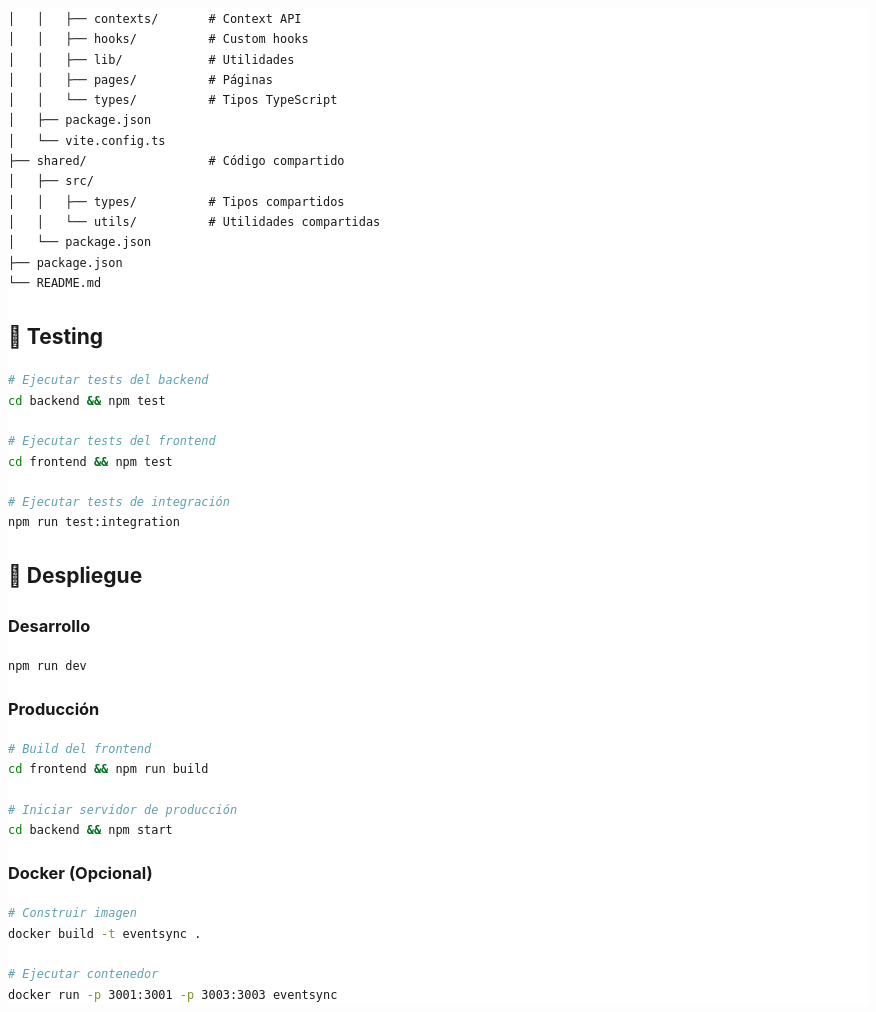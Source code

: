 ```
│   │   ├── contexts/       # Context API
│   │   ├── hooks/          # Custom hooks
│   │   ├── lib/            # Utilidades
│   │   ├── pages/          # Páginas
│   │   └── types/          # Tipos TypeScript
│   ├── package.json
│   └── vite.config.ts
├── shared/                 # Código compartido
│   ├── src/
│   │   ├── types/          # Tipos compartidos
│   │   └── utils/          # Utilidades compartidas
│   └── package.json
├── package.json
└── README.md
```

## 🧪 Testing

```bash
# Ejecutar tests del backend
cd backend && npm test

# Ejecutar tests del frontend
cd frontend && npm test

# Ejecutar tests de integración
npm run test:integration
```

## 🚀 Despliegue

### Desarrollo
```bash
npm run dev
```

### Producción
```bash
# Build del frontend
cd frontend && npm run build

# Iniciar servidor de producción
cd backend && npm start
```

### Docker (Opcional)
```bash
# Construir imagen
docker build -t eventsync .

# Ejecutar contenedor
docker run -p 3001:3001 -p 3003:3003 eventsync
```
